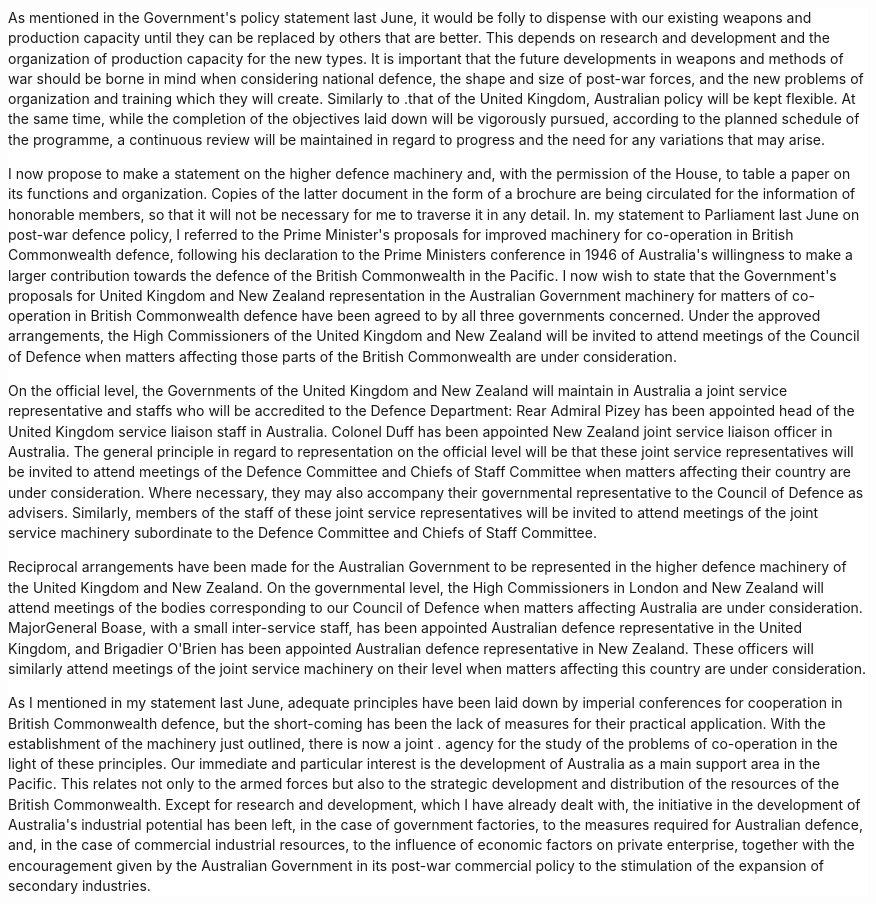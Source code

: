 As mentioned in the Government's policy statement last June, it would be folly to dispense with our existing weapons and production capacity until they can be replaced by others that are better. This depends on research and development and the organization of production capacity for the new types. It is important that the future developments in weapons and methods of war should be borne in mind when considering national defence, the shape and size of post-war forces, and the new problems of organization and training which they will create. Similarly to .that of the United Kingdom, Australian policy will be kept flexible. At the same time, while the completion of the objectives laid down will be vigorously pursued, according to the planned schedule of the programme, a continuous review will be maintained in regard to progress and the need for any variations that may arise. 

I now propose to make a statement on the higher defence machinery and, with the permission of the House, to table a paper on its functions and organization. Copies of the latter document in the form of a brochure are being circulated for the information of honorable members, so that it will not be necessary for me to traverse it in any detail. In. my statement to Parliament last June on post-war defence policy, I referred to the Prime Minister's proposals for improved machinery for co-operation in British Commonwealth defence, following his declaration  to the Prime Ministers conference in 1946 of Australia's willingness to make a larger contribution towards the defence of the British Commonwealth in the Pacific. I now wish to state that the Government's proposals for United Kingdom and New Zealand representation in the Australian Government machinery for matters of co-operation in British Commonwealth defence have been agreed to by all three governments concerned. Under the approved arrangements, the High Commissioners of the United Kingdom and New Zealand will be invited to attend meetings of the Council of Defence when matters affecting those parts of the British Commonwealth are under consideration. 

On the official level, the Governments of the United Kingdom and New Zealand will maintain in Australia a joint service representative and staffs who will be accredited to the Defence Department: Rear Admiral Pizey has been appointed head of the United Kingdom service liaison staff in Australia. Colonel Duff has been appointed New Zealand joint service liaison officer in Australia. The general principle in regard to representation on the official level will be that these joint service representatives will be invited to attend meetings of the Defence Committee and Chiefs of Staff Committee when matters affecting their country are under consideration. Where necessary, they may also accompany their governmental representative to the Council of Defence as advisers. Similarly, members of the staff of these joint service representatives will be invited to attend meetings of the joint service machinery subordinate to the Defence Committee and Chiefs of Staff Committee. 

Reciprocal arrangements have been made for the Australian Government to be represented in the higher defence machinery of the United Kingdom and New Zealand. On the governmental level, the High Commissioners in London and New Zealand will attend meetings of the bodies corresponding to our Council of Defence when matters affecting Australia are under consideration. MajorGeneral Boase, with a small inter-service staff, has been appointed Australian defence representative in the United Kingdom, and Brigadier O'Brien has been appointed Australian defence representative in New Zealand. These officers will similarly attend meetings of the joint service machinery on their level when matters affecting this country are under consideration. 

As I mentioned in my statement last June, adequate principles have been laid down by imperial conferences for cooperation in British Commonwealth defence, but the short-coming has been the lack of measures for their practical application. With the establishment of the machinery just outlined, there is now a joint . agency for the study of the problems of co-operation in the light of these principles. Our immediate and particular interest is the development of Australia as a main support area in the Pacific. This relates not only to the armed forces but also to the strategic development and distribution of the resources of the British Commonwealth. Except for research and development, which I have already dealt with, the initiative in the development of Australia's industrial potential has been left, in the case of government factories, to the measures required for Australian defence, and, in the case of commercial industrial resources, to the influence of economic factors on private enterprise, together with the encouragement given by the Australian Government in its post-war commercial policy to the stimulation of the expansion of secondary industries. 
